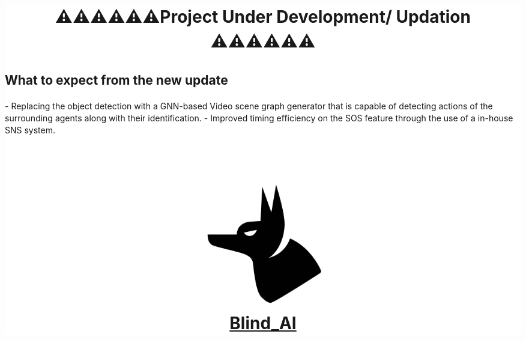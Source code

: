 <h1 align="center">
⚠️⚠️⚠️⚠️⚠️⚠️Project Under Development/ Updation ⚠️⚠️⚠️⚠️⚠️⚠️
<h2> What to expect from the new update</h2>
<p> 
- Replacing the object detection with a GNN-based Video scene graph generator that is capable of detecting actions of the surrounding agents along with their identification.
- Improved timing efficiency on the SOS feature through the use of a in-house SNS system.

</p>


</h1>

<h1 align="center">
  <br>
  <img src="./Frontend/assets/icons/logo_app.png" alt="Blind_AI" width="200">
  <br>
  <a href="https://github.com/calicartels/blind.ai">Blind_AI</a>
  <br>
</h1>
